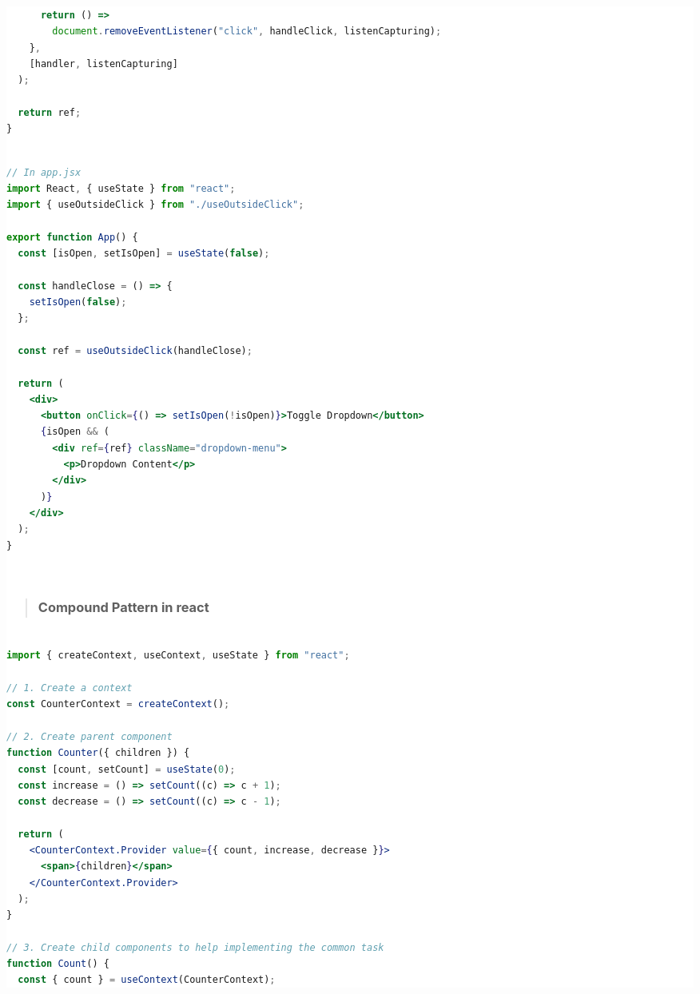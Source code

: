 ```jsx
      return () =>
        document.removeEventListener("click", handleClick, listenCapturing);
    },
    [handler, listenCapturing]
  );

  return ref;
}
```

```jsx

// In app.jsx
import React, { useState } from "react";
import { useOutsideClick } from "./useOutsideClick";

export function App() {
  const [isOpen, setIsOpen] = useState(false);

  const handleClose = () => {
    setIsOpen(false);
  };

  const ref = useOutsideClick(handleClose);

  return (
    <div>
      <button onClick={() => setIsOpen(!isOpen)}>Toggle Dropdown</button>
      {isOpen && (
        <div ref={ref} className="dropdown-menu">
          <p>Dropdown Content</p>
        </div>
      )}
    </div>
  );
}
```


<br>

> ### Compound Pattern in react

```jsx

import { createContext, useContext, useState } from "react";

// 1. Create a context
const CounterContext = createContext();

// 2. Create parent component
function Counter({ children }) {
  const [count, setCount] = useState(0);
  const increase = () => setCount((c) => c + 1);
  const decrease = () => setCount((c) => c - 1);

  return (
    <CounterContext.Provider value={{ count, increase, decrease }}>
      <span>{children}</span>
    </CounterContext.Provider>
  );
}

// 3. Create child components to help implementing the common task
function Count() {
  const { count } = useContext(CounterContext);
```